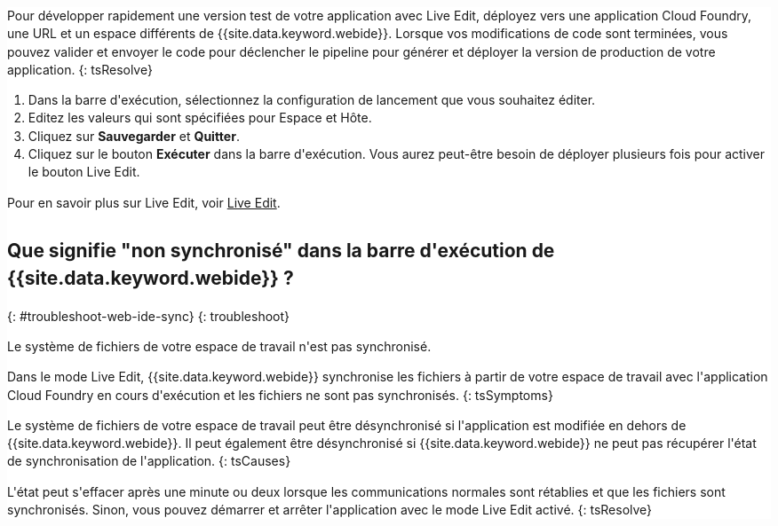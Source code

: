 Pour développer rapidement une version test de votre application avec Live Edit, déployez vers une application Cloud Foundry, une URL et un espace différents de {{site.data.keyword.webide}}. Lorsque vos modifications de code sont terminées, vous pouvez valider et envoyer le code pour déclencher le pipeline pour générer et déployer la version de production de votre application.
{: tsResolve}

1. Dans la barre d'exécution, sélectionnez la configuration de lancement que vous souhaitez éditer.
2. Editez les valeurs qui sont spécifiées pour Espace et Hôte.
3. Cliquez sur **Sauvegarder** et **Quitter**.
4. Cliquez sur le bouton **Exécuter** dans la barre d'exécution. Vous aurez peut-être besoin de déployer plusieurs fois pour activer le bouton Live Edit.

Pour en savoir plus sur Live Edit, voir [Live Edit](/docs/services/ContinuousDelivery?topic=ContinuousDelivery-live-syn#live-edit).


## Que signifie "non synchronisé" dans la barre d'exécution de {{site.data.keyword.webide}} ?
{: #troubleshoot-web-ide-sync}
{: troubleshoot}

Le système de fichiers de votre espace de travail n'est pas synchronisé.

Dans le mode Live Edit, {{site.data.keyword.webide}} synchronise les fichiers à partir de votre espace de travail avec l'application Cloud Foundry en cours d'exécution et les fichiers ne sont pas synchronisés.
{: tsSymptoms}
   
Le système de fichiers de votre espace de travail peut être désynchronisé si l'application est modifiée en dehors de {{site.data.keyword.webide}}. Il peut également être désynchronisé si {{site.data.keyword.webide}} ne peut pas récupérer l'état de synchronisation de l'application.
{: tsCauses}

L'état peut s'effacer après une minute ou deux lorsque les communications normales sont rétablies et que les fichiers sont synchronisés. Sinon, vous pouvez démarrer et arrêter l'application avec le mode Live Edit activé.
{: tsResolve}

